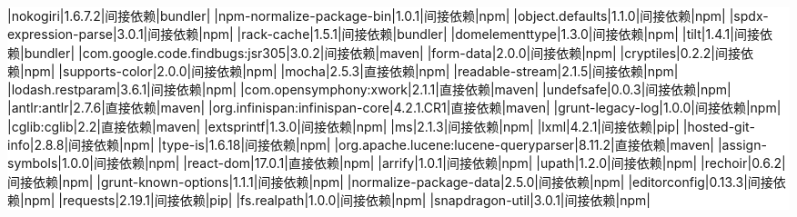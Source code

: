 |nokogiri|1.6.7.2|间接依赖|bundler|
|npm-normalize-package-bin|1.0.1|间接依赖|npm|
|object.defaults|1.1.0|间接依赖|npm|
|spdx-expression-parse|3.0.1|间接依赖|npm|
|rack-cache|1.5.1|间接依赖|bundler|
|domelementtype|1.3.0|间接依赖|npm|
|tilt|1.4.1|间接依赖|bundler|
|com.google.code.findbugs:jsr305|3.0.2|间接依赖|maven|
|form-data|2.0.0|间接依赖|npm|
|cryptiles|0.2.2|间接依赖|npm|
|supports-color|2.0.0|间接依赖|npm|
|mocha|2.5.3|直接依赖|npm|
|readable-stream|2.1.5|间接依赖|npm|
|lodash.restparam|3.6.1|间接依赖|npm|
|com.opensymphony:xwork|2.1.1|直接依赖|maven|
|undefsafe|0.0.3|间接依赖|npm|
|antlr:antlr|2.7.6|直接依赖|maven|
|org.infinispan:infinispan-core|4.2.1.CR1|直接依赖|maven|
|grunt-legacy-log|1.0.0|间接依赖|npm|
|cglib:cglib|2.2|直接依赖|maven|
|extsprintf|1.3.0|间接依赖|npm|
|ms|2.1.3|间接依赖|npm|
|lxml|4.2.1|间接依赖|pip|
|hosted-git-info|2.8.8|间接依赖|npm|
|type-is|1.6.18|间接依赖|npm|
|org.apache.lucene:lucene-queryparser|8.11.2|直接依赖|maven|
|assign-symbols|1.0.0|间接依赖|npm|
|react-dom|17.0.1|直接依赖|npm|
|arrify|1.0.1|间接依赖|npm|
|upath|1.2.0|间接依赖|npm|
|rechoir|0.6.2|间接依赖|npm|
|grunt-known-options|1.1.1|间接依赖|npm|
|normalize-package-data|2.5.0|间接依赖|npm|
|editorconfig|0.13.3|间接依赖|npm|
|requests|2.19.1|间接依赖|pip|
|fs.realpath|1.0.0|间接依赖|npm|
|snapdragon-util|3.0.1|间接依赖|npm|